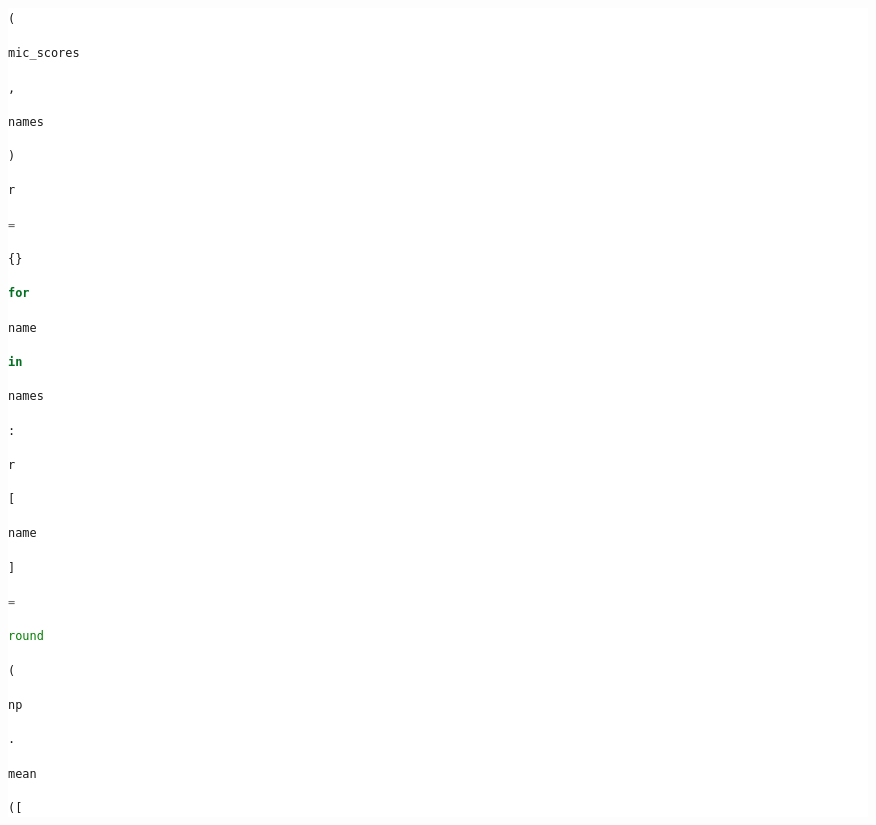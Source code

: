 ```python
(
```
```python
mic_scores
```
```python
,
```
```python
names
```
```python
)
```
```python
r
```
```python
=
```
```python
{}
```
```python
for
```
```python
name
```
```python
in
```
```python
names
```
```python
:
```
```python
r
```
```python
[
```
```python
name
```
```python
]
```
```python
=
```
```python
round
```
```python
(
```
```python
np
```
```python
.
```
```python
mean
```
```python
([
```
```python
```